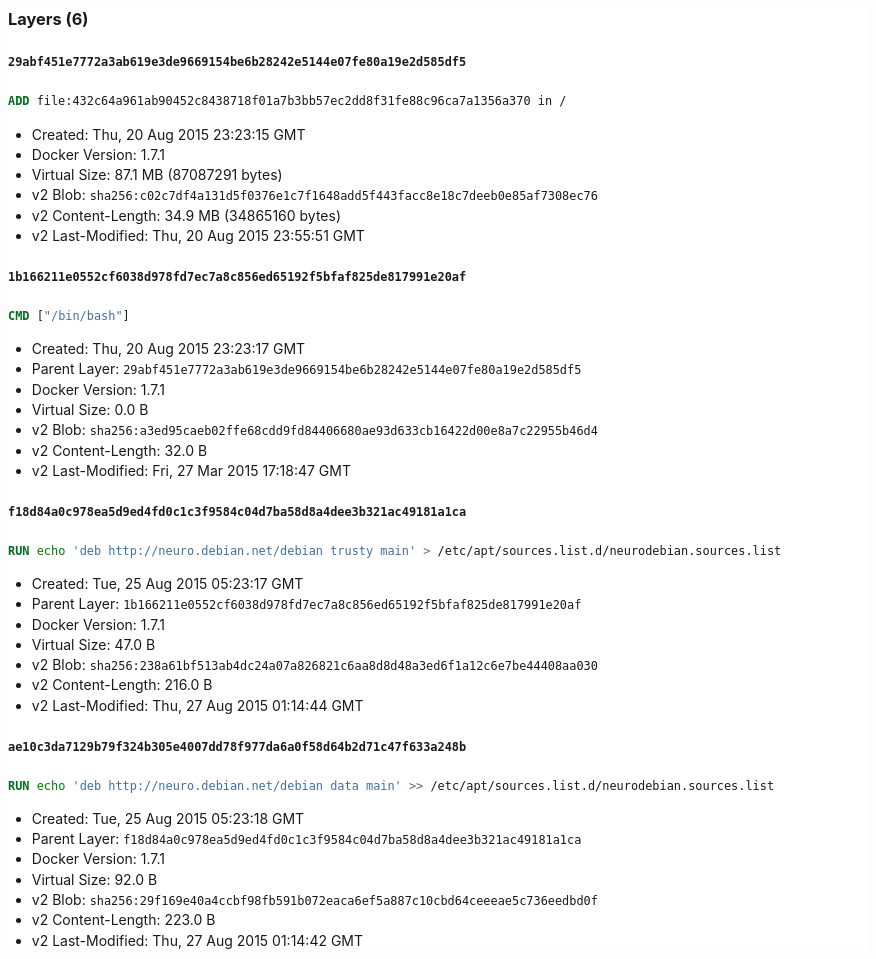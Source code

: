 ### Layers (6)

#### `29abf451e7772a3ab619e3de9669154be6b28242e5144e07fe80a19e2d585df5`

```dockerfile
ADD file:432c64a961ab90452c8438718f01a7b3bb57ec2dd8f31fe88c96ca7a1356a370 in /
```

-	Created: Thu, 20 Aug 2015 23:23:15 GMT
-	Docker Version: 1.7.1
-	Virtual Size: 87.1 MB (87087291 bytes)
-	v2 Blob: `sha256:c02c7df4a131d5f0376e1c7f1648add5f443facc8e18c7deeb0e85af7308ec76`
-	v2 Content-Length: 34.9 MB (34865160 bytes)
-	v2 Last-Modified: Thu, 20 Aug 2015 23:55:51 GMT

#### `1b166211e0552cf6038d978fd7ec7a8c856ed65192f5bfaf825de817991e20af`

```dockerfile
CMD ["/bin/bash"]
```

-	Created: Thu, 20 Aug 2015 23:23:17 GMT
-	Parent Layer: `29abf451e7772a3ab619e3de9669154be6b28242e5144e07fe80a19e2d585df5`
-	Docker Version: 1.7.1
-	Virtual Size: 0.0 B
-	v2 Blob: `sha256:a3ed95caeb02ffe68cdd9fd84406680ae93d633cb16422d00e8a7c22955b46d4`
-	v2 Content-Length: 32.0 B
-	v2 Last-Modified: Fri, 27 Mar 2015 17:18:47 GMT

#### `f18d84a0c978ea5d9ed4fd0c1c3f9584c04d7ba58d8a4dee3b321ac49181a1ca`

```dockerfile
RUN echo 'deb http://neuro.debian.net/debian trusty main' > /etc/apt/sources.list.d/neurodebian.sources.list
```

-	Created: Tue, 25 Aug 2015 05:23:17 GMT
-	Parent Layer: `1b166211e0552cf6038d978fd7ec7a8c856ed65192f5bfaf825de817991e20af`
-	Docker Version: 1.7.1
-	Virtual Size: 47.0 B
-	v2 Blob: `sha256:238a61bf513ab4dc24a07a826821c6aa8d8d48a3ed6f1a12c6e7be44408aa030`
-	v2 Content-Length: 216.0 B
-	v2 Last-Modified: Thu, 27 Aug 2015 01:14:44 GMT

#### `ae10c3da7129b79f324b305e4007dd78f977da6a0f58d64b2d71c47f633a248b`

```dockerfile
RUN echo 'deb http://neuro.debian.net/debian data main' >> /etc/apt/sources.list.d/neurodebian.sources.list
```

-	Created: Tue, 25 Aug 2015 05:23:18 GMT
-	Parent Layer: `f18d84a0c978ea5d9ed4fd0c1c3f9584c04d7ba58d8a4dee3b321ac49181a1ca`
-	Docker Version: 1.7.1
-	Virtual Size: 92.0 B
-	v2 Blob: `sha256:29f169e40a4ccbf98fb591b072eaca6ef5a887c10cbd64ceeeae5c736eedbd0f`
-	v2 Content-Length: 223.0 B
-	v2 Last-Modified: Thu, 27 Aug 2015 01:14:42 GMT

